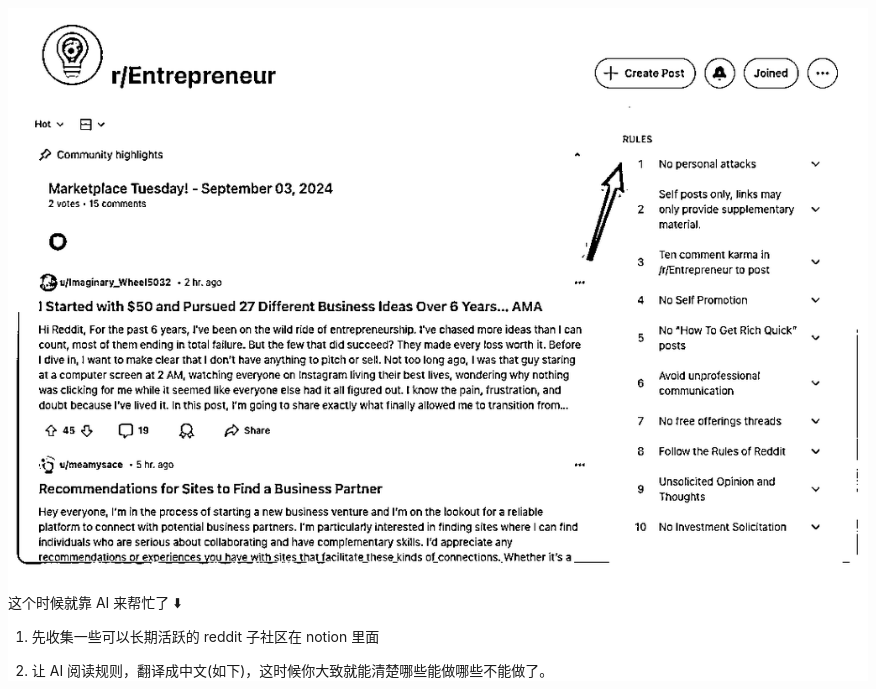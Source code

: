 ![](img/684a6fb4739de261b287df7c3c90d6eb.png)

这个时候就靠 AI 来帮忙了 ⬇️

1.  先收集一些可以长期活跃的 reddit 子社区在 notion 里面

1.  让 AI 阅读规则，翻译成中文(如下)，这时候你大致就能清楚哪些能做哪些不能做了。

